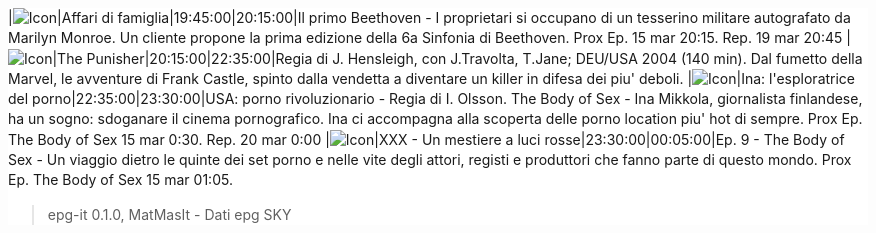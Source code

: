 |![Icon](https://guidatv.sky.it/uuid/593ac641-d685-473c-bfa5-59713a814b16/cover?md5ChecksumParam=3e154b98c128ce15bfb249f3ee2b9416)|Affari di famiglia|19:45:00|20:15:00|Il primo Beethoven - I proprietari si occupano di un tesserino militare autografato da Marilyn Monroe. Un cliente propone la prima edizione della 6a Sinfonia di Beethoven. Prox Ep. 15 mar 20:15. Rep. 19 mar 20:45
|![Icon](https://guidatv.sky.it/uuid/e3966014-ed22-4f84-b6d3-e5ac06645961/cover?md5ChecksumParam=2407651684556c045207fec04887bdde)|The Punisher|20:15:00|22:35:00|Regia di J. Hensleigh, con J.Travolta, T.Jane; DEU/USA 2004 (140 min). Dal fumetto della Marvel, le avventure di Frank Castle, spinto dalla vendetta a diventare un killer in difesa dei piu&#039; deboli.
|![Icon](https://guidatv.sky.it/uuid/0afaf3c7-c146-4f6f-bac2-f144ee822ade/cover?md5ChecksumParam=536a6d38ac31969cafc9b6868cf6a596)|Ina: l&#039;esploratrice del porno|22:35:00|23:30:00|USA: porno rivoluzionario - Regia di I. Olsson. The Body of Sex - Ina Mikkola, giornalista finlandese, ha un sogno: sdoganare il cinema pornografico. Ina ci accompagna alla scoperta delle porno location piu&#039; hot di sempre. Prox Ep. The Body of Sex 15 mar 0:30. Rep. 20 mar 0:00
|![Icon](https://guidatv.sky.it/uuid/intrattenimento_cover_oiOcEGjG-.png)|XXX - Un mestiere a luci rosse|23:30:00|00:05:00|Ep. 9 - The Body of Sex - Un viaggio dietro le quinte dei set porno e nelle vite degli attori, registi e produttori che fanno parte di questo mondo. Prox Ep. The Body of Sex 15 mar 01:05.



 > epg-it 0.1.0, MatMasIt - Dati epg SKY